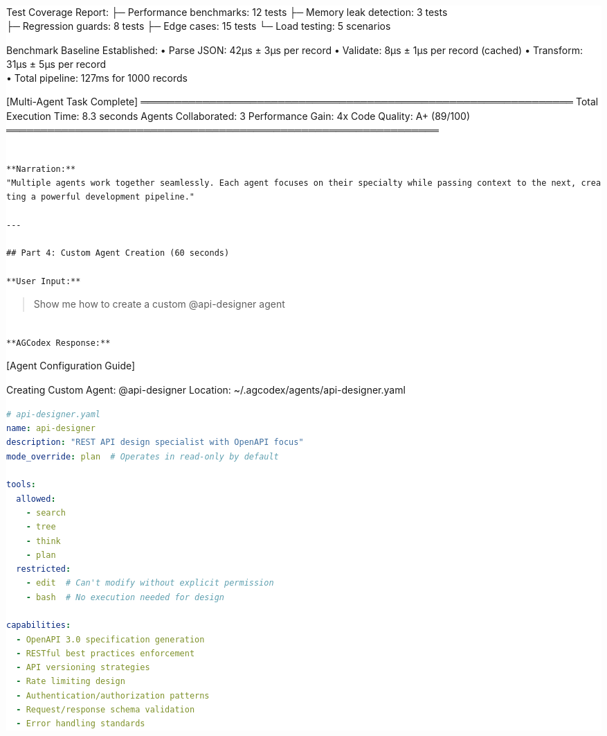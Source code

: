 Test Coverage Report:
├─ Performance benchmarks: 12 tests
├─ Memory leak detection: 3 tests  
├─ Regression guards: 8 tests
├─ Edge cases: 15 tests
└─ Load testing: 5 scenarios

Benchmark Baseline Established:
• Parse JSON: 42μs ± 3μs per record
• Validate: 8μs ± 1μs per record (cached)
• Transform: 31μs ± 5μs per record  
• Total pipeline: 127ms for 1000 records

[Multi-Agent Task Complete]
═══════════════════════════════════════════════════════════════
Total Execution Time: 8.3 seconds
Agents Collaborated: 3
Performance Gain: 4x
Code Quality: A+ (89/100)
═══════════════════════════════════════════════════════════════
```

**Narration:**
"Multiple agents work together seamlessly. Each agent focuses on their specialty while passing context to the next, creating a powerful development pipeline."

---

## Part 4: Custom Agent Creation (60 seconds)

**User Input:**
```
> Show me how to create a custom @api-designer agent
```

**AGCodex Response:**
```
[Agent Configuration Guide]

Creating Custom Agent: @api-designer
Location: ~/.agcodex/agents/api-designer.yaml

```yaml
# api-designer.yaml
name: api-designer
description: "REST API design specialist with OpenAPI focus"
mode_override: plan  # Operates in read-only by default

tools:
  allowed:
    - search
    - tree
    - think
    - plan
  restricted:
    - edit  # Can't modify without explicit permission
    - bash  # No execution needed for design

capabilities:
  - OpenAPI 3.0 specification generation
  - RESTful best practices enforcement
  - API versioning strategies
  - Rate limiting design
  - Authentication/authorization patterns
  - Request/response schema validation
  - Error handling standards
```